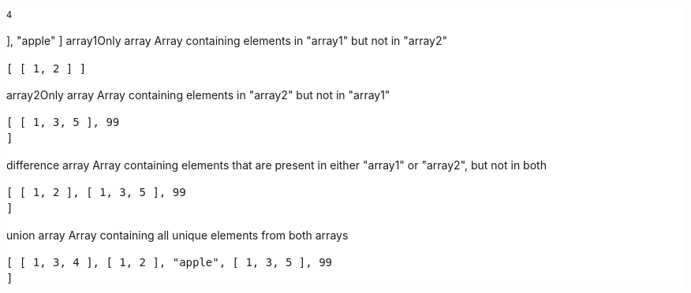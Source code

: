     4
  ],
  "apple"
]</pre></td>
    </tr>    <tr>
      <td>array1Only</td>
      <td>array</td>
      <td>Array containing elements in "array1" but not in "array2"</td>
      <td><pre lang="json">[
  [
    1,
    2
  ]
]</pre></td>
    </tr>    <tr>
      <td>array2Only</td>
      <td>array</td>
      <td>Array containing elements in "array2" but not in "array1"</td>
      <td><pre lang="json">[
  [
    1,
    3,
    5
  ],
  99
]</pre></td>
    </tr>    <tr>
      <td>difference</td>
      <td>array</td>
      <td>Array containing elements that are present in either "array1" or "array2", but not in both</td>
      <td><pre lang="json">[
  [
    1,
    2
  ],
  [
    1,
    3,
    5
  ],
  99
]</pre></td>
    </tr>    <tr>
      <td>union</td>
      <td>array</td>
      <td>Array containing all unique elements from both arrays</td>
      <td><pre lang="json">[
  [
    1,
    3,
    4
  ],
  [
    1,
    2
  ],
  "apple",
  [
    1,
    3,
    5
  ],
  99
]</pre></td>
